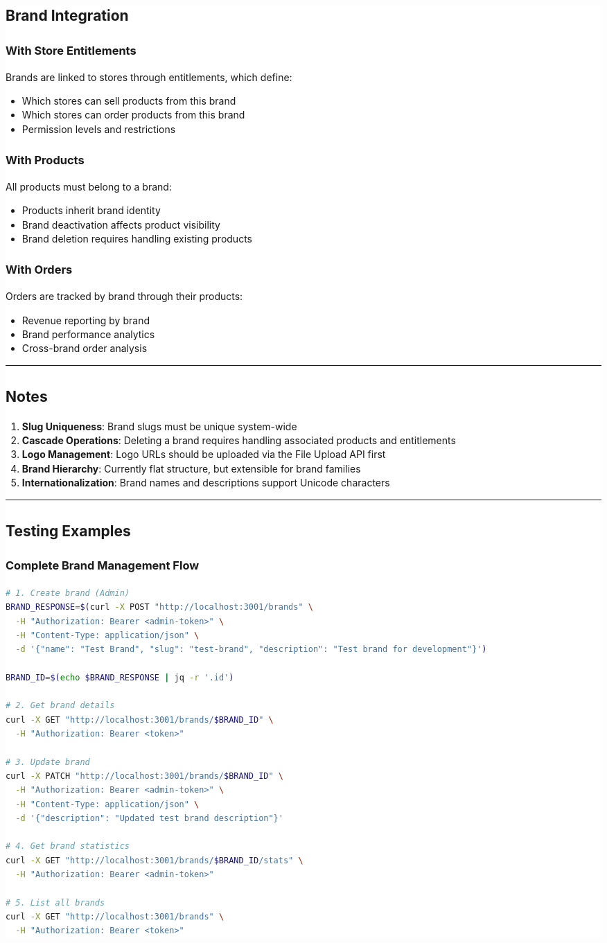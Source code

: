 
## Brand Integration

### With Store Entitlements
Brands are linked to stores through entitlements, which define:
- Which stores can sell products from this brand
- Which stores can order products from this brand
- Permission levels and restrictions

### With Products
All products must belong to a brand:
- Products inherit brand identity
- Brand deactivation affects product visibility
- Brand deletion requires handling existing products

### With Orders
Orders are tracked by brand through their products:
- Revenue reporting by brand
- Brand performance analytics
- Cross-brand order analysis

---

## Notes

1. **Slug Uniqueness**: Brand slugs must be unique system-wide
2. **Cascade Operations**: Deleting a brand requires handling associated products and entitlements
3. **Logo Management**: Logo URLs should be uploaded via the File Upload API first
4. **Brand Hierarchy**: Currently flat structure, but extensible for brand families
5. **Internationalization**: Brand names and descriptions support Unicode characters

---

## Testing Examples

### Complete Brand Management Flow
```bash
# 1. Create brand (Admin)
BRAND_RESPONSE=$(curl -X POST "http://localhost:3001/brands" \
  -H "Authorization: Bearer <admin-token>" \
  -H "Content-Type: application/json" \
  -d '{"name": "Test Brand", "slug": "test-brand", "description": "Test brand for development"}')

BRAND_ID=$(echo $BRAND_RESPONSE | jq -r '.id')

# 2. Get brand details
curl -X GET "http://localhost:3001/brands/$BRAND_ID" \
  -H "Authorization: Bearer <token>"

# 3. Update brand
curl -X PATCH "http://localhost:3001/brands/$BRAND_ID" \
  -H "Authorization: Bearer <admin-token>" \
  -H "Content-Type: application/json" \
  -d '{"description": "Updated test brand description"}'

# 4. Get brand statistics
curl -X GET "http://localhost:3001/brands/$BRAND_ID/stats" \
  -H "Authorization: Bearer <admin-token>"

# 5. List all brands
curl -X GET "http://localhost:3001/brands" \
  -H "Authorization: Bearer <token>"
```